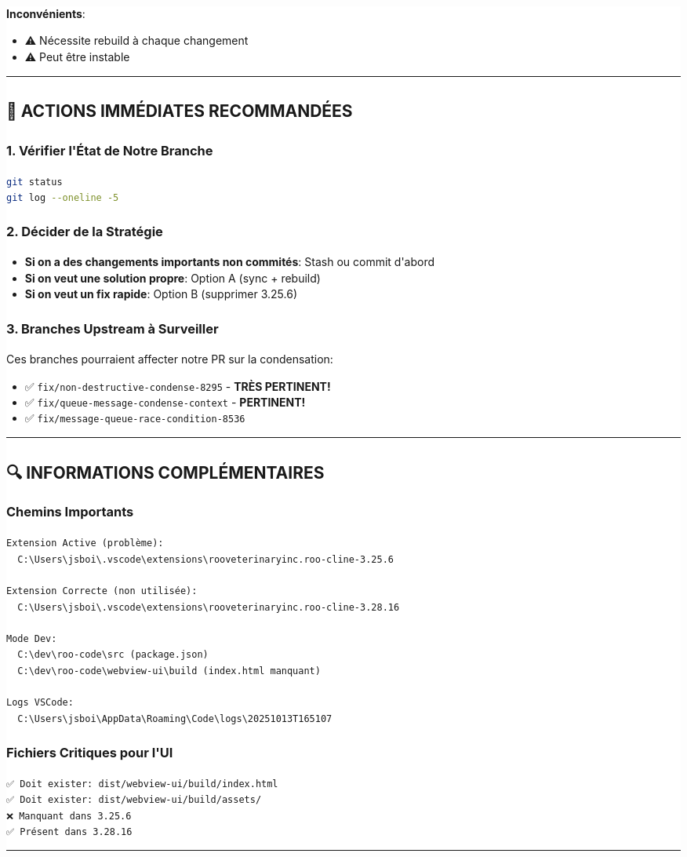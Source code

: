 **Inconvénients**:
- ⚠️ Nécessite rebuild à chaque changement
- ⚠️ Peut être instable

---

## 🚨 ACTIONS IMMÉDIATES RECOMMANDÉES

### 1. Vérifier l'État de Notre Branche
```bash
git status
git log --oneline -5
```

### 2. Décider de la Stratégie
- **Si on a des changements importants non commités**: Stash ou commit d'abord
- **Si on veut une solution propre**: Option A (sync + rebuild)
- **Si on veut un fix rapide**: Option B (supprimer 3.25.6)

### 3. Branches Upstream à Surveiller
Ces branches pourraient affecter notre PR sur la condensation:
- ✅ `fix/non-destructive-condense-8295` - **TRÈS PERTINENT!**
- ✅ `fix/queue-message-condense-context` - **PERTINENT!**
- ✅ `fix/message-queue-race-condition-8536`

---

## 🔍 INFORMATIONS COMPLÉMENTAIRES

### Chemins Importants
```
Extension Active (problème):
  C:\Users\jsboi\.vscode\extensions\rooveterinaryinc.roo-cline-3.25.6

Extension Correcte (non utilisée):
  C:\Users\jsboi\.vscode\extensions\rooveterinaryinc.roo-cline-3.28.16

Mode Dev:
  C:\dev\roo-code\src (package.json)
  C:\dev\roo-code\webview-ui\build (index.html manquant)

Logs VSCode:
  C:\Users\jsboi\AppData\Roaming\Code\logs\20251013T165107
```

### Fichiers Critiques pour l'UI
```
✅ Doit exister: dist/webview-ui/build/index.html
✅ Doit exister: dist/webview-ui/build/assets/
❌ Manquant dans 3.25.6
✅ Présent dans 3.28.16
```

---